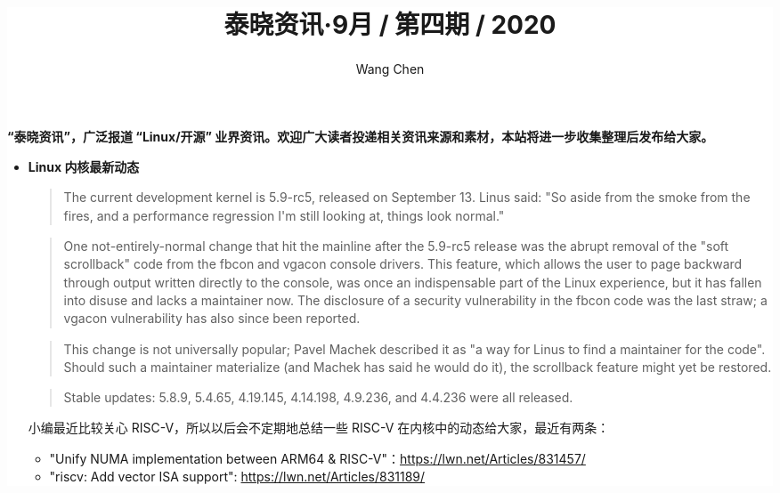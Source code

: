 ﻿---
title: 泰晓资讯·9月 / 第四期 / 2020
author: 'Wang Chen'
group: news
draft: false
top: false
album: 泰晓资讯
layout: weekly
license: "cc-by-nc-nd-4.0"
permalink: /tinylab-weekly-09-4th-2020/
tags:
  - Linux
  - RISC-V
  - Tasklet
  - Android
  - GCC
  - BPF
  - Huawei
  - MindSpore
  - Alibaba
  - Dragonwell
  - JDK
  - Eclipse
  - Theia
categories:
  - 泰晓资讯
  - 技术动态
  - 行业动向
---

**“泰晓资讯”，广泛报道 “Linux/开源” 业界资讯。欢迎广大读者投递相关资讯来源和素材，本站将进一步收集整理后发布给大家。**

- **Linux 内核最新动态**

    > The current development kernel is 5.9-rc5, released on September 13. Linus said: "So aside from the smoke from the fires, and a performance regression I'm still looking at, things look normal."

    > One not-entirely-normal change that hit the mainline after the 5.9-rc5 release was the abrupt removal of the "soft scrollback" code from the fbcon and vgacon console drivers. This feature, which allows the user to page backward through output written directly to the console, was once an indispensable part of the Linux experience, but it has fallen into disuse and lacks a maintainer now. The disclosure of a security vulnerability in the fbcon code was the last straw; a vgacon vulnerability has also since been reported.

    > This change is not universally popular; Pavel Machek described it as "a way for Linus to find a maintainer for the code". Should such a maintainer materialize (and Machek has said he would do it), the scrollback feature might yet be restored.

    > Stable updates: 5.8.9, 5.4.65, 4.19.145, 4.14.198, 4.9.236, and 4.4.236 were all released.
	
	小编最近比较关心 RISC-V，所以以后会不定期地总结一些 RISC-V 在内核中的动态给大家，最近有两条：
	
	- "Unify NUMA implementation between ARM64 & RISC-V"：<https://lwn.net/Articles/831457/>
    - "riscv: Add vector ISA support": <https://lwn.net/Articles/831189/>
	